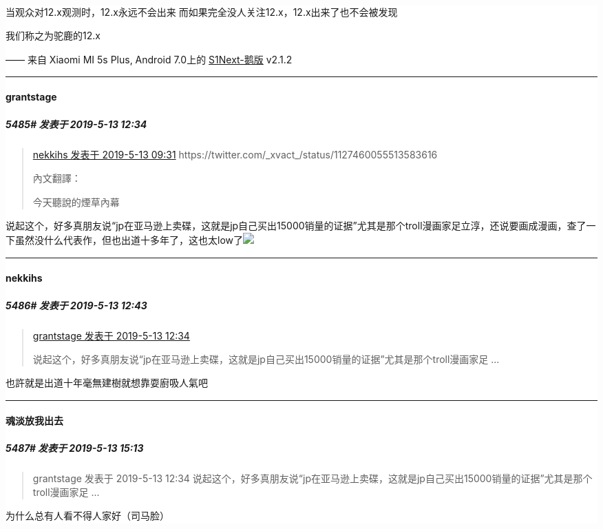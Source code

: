 
当观众对12.x观测时，12.x永远不会出来
而如果完全没人关注12.x，12.x出来了也不会被发现

我们称之为驼鹿的12.x

—— 来自 Xiaomi MI 5s Plus, Android 7.0上的 [S1Next-鹅版](https://github.com/ykrank/S1-Next/releases) v2.1.2







-----

####  grantstage  
##### 5485#       发表于 2019-5-13 12:34



<blockquote><a href="httphttps://bbs.saraba1st.com/2b/forum.php?mod=redirect&amp;goto=findpost&amp;pid=43670348&amp;ptid=1572029" target="_blank">nekkihs 发表于 2019-5-13 09:31</a>
https://twitter.com/_xvact_/status/1127460055513583616

內文翻譯：

今天聽說的煙草內幕</blockquote>
说起这个，好多真朋友说“jp在亚马逊上卖碟，这就是jp自己买出15000销量的证据”尤其是那个troll漫画家足立淳，还说要画成漫画，查了一下虽然没什么代表作，但也出道十多年了，这也太low了<img src="https://static.saraba1st.com/image/smiley/face2017/003.png" referrerpolicy="no-referrer">







-----

####  nekkihs  
##### 5486#       发表于 2019-5-13 12:43



<blockquote><a href="httphttps://bbs.saraba1st.com/2b/forum.php?mod=redirect&amp;goto=findpost&amp;pid=43673105&amp;ptid=1572029" target="_blank">grantstage 发表于 2019-5-13 12:34</a>

说起这个，好多真朋友说“jp在亚马逊上卖碟，这就是jp自己买出15000销量的证据”尤其是那个troll漫画家足 ...</blockquote>
也許就是出道十年毫無建樹就想靠耍廚吸人氣吧







-----

####  魂淡放我出去  
##### 5487#       发表于 2019-5-13 15:13



<blockquote>grantstage 发表于 2019-5-13 12:34
说起这个，好多真朋友说“jp在亚马逊上卖碟，这就是jp自己买出15000销量的证据”尤其是那个troll漫画家足 ...</blockquote>
为什么总有人看不得人家好（司马脸）
